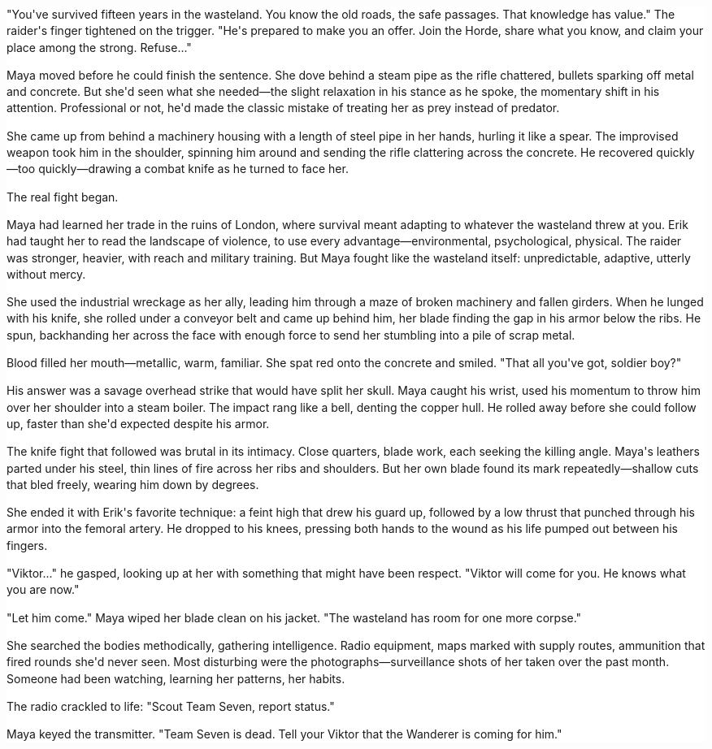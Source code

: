 "You've survived fifteen years in the wasteland. You know the old roads, the safe passages. That knowledge has value." The raider's finger tightened on the trigger. "He's prepared to make you an offer. Join the Horde, share what you know, and claim your place among the strong. Refuse..."

Maya moved before he could finish the sentence. She dove behind a steam pipe as the rifle chattered, bullets sparking off metal and concrete. But she'd seen what she needed—the slight relaxation in his stance as he spoke, the momentary shift in his attention. Professional or not, he'd made the classic mistake of treating her as prey instead of predator.

She came up from behind a machinery housing with a length of steel pipe in her hands, hurling it like a spear. The improvised weapon took him in the shoulder, spinning him around and sending the rifle clattering across the concrete. He recovered quickly—too quickly—drawing a combat knife as he turned to face her.

The real fight began.

Maya had learned her trade in the ruins of London, where survival meant adapting to whatever the wasteland threw at you. Erik had taught her to read the landscape of violence, to use every advantage—environmental, psychological, physical. The raider was stronger, heavier, with reach and military training. But Maya fought like the wasteland itself: unpredictable, adaptive, utterly without mercy.

She used the industrial wreckage as her ally, leading him through a maze of broken machinery and fallen girders. When he lunged with his knife, she rolled under a conveyor belt and came up behind him, her blade finding the gap in his armor below the ribs. He spun, backhanding her across the face with enough force to send her stumbling into a pile of scrap metal.

Blood filled her mouth—metallic, warm, familiar. She spat red onto the concrete and smiled. "That all you've got, soldier boy?"

His answer was a savage overhead strike that would have split her skull. Maya caught his wrist, used his momentum to throw him over her shoulder into a steam boiler. The impact rang like a bell, denting the copper hull. He rolled away before she could follow up, faster than she'd expected despite his armor.

The knife fight that followed was brutal in its intimacy. Close quarters, blade work, each seeking the killing angle. Maya's leathers parted under his steel, thin lines of fire across her ribs and shoulders. But her own blade found its mark repeatedly—shallow cuts that bled freely, wearing him down by degrees.

She ended it with Erik's favorite technique: a feint high that drew his guard up, followed by a low thrust that punched through his armor into the femoral artery. He dropped to his knees, pressing both hands to the wound as his life pumped out between his fingers.

"Viktor..." he gasped, looking up at her with something that might have been respect. "Viktor will come for you. He knows what you are now."

"Let him come." Maya wiped her blade clean on his jacket. "The wasteland has room for one more corpse."

She searched the bodies methodically, gathering intelligence. Radio equipment, maps marked with supply routes, ammunition that fired rounds she'd never seen. Most disturbing were the photographs—surveillance shots of her taken over the past month. Someone had been watching, learning her patterns, her habits.

The radio crackled to life: "Scout Team Seven, report status."

Maya keyed the transmitter. "Team Seven is dead. Tell your Viktor that the Wanderer is coming for him."
